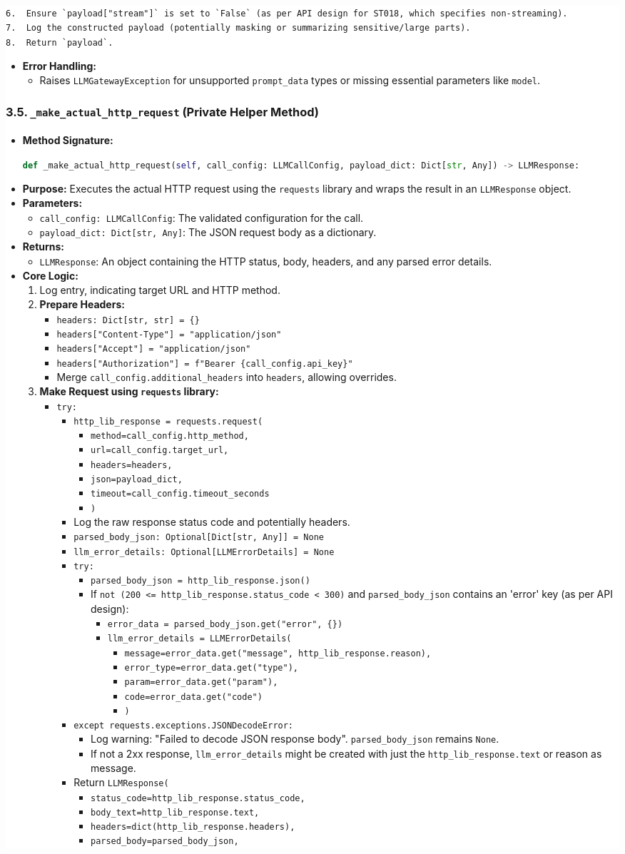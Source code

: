     6.  Ensure `payload["stream"]` is set to `False` (as per API design for ST018, which specifies non-streaming).
    7.  Log the constructed payload (potentially masking or summarizing sensitive/large parts).
    8.  Return `payload`.
*   **Error Handling:**
    *   Raises `LLMGatewayException` for unsupported `prompt_data` types or missing essential parameters like `model`.

### 3.5. `_make_actual_http_request` (Private Helper Method)

*   **Method Signature:**
    ```python
    def _make_actual_http_request(self, call_config: LLMCallConfig, payload_dict: Dict[str, Any]) -> LLMResponse:
    ```
*   **Purpose:** Executes the actual HTTP request using the `requests` library and wraps the result in an `LLMResponse` object.
*   **Parameters:**
    *   `call_config: LLMCallConfig`: The validated configuration for the call.
    *   `payload_dict: Dict[str, Any]`: The JSON request body as a dictionary.
*   **Returns:**
    *   `LLMResponse`: An object containing the HTTP status, body, headers, and any parsed error details.
*   **Core Logic:**
    1.  Log entry, indicating target URL and HTTP method.
    2.  **Prepare Headers:**
        *   `headers: Dict[str, str] = {}`
        *   `headers["Content-Type"] = "application/json"`
        *   `headers["Accept"] = "application/json"`
        *   `headers["Authorization"] = f"Bearer {call_config.api_key}"`
        *   Merge `call_config.additional_headers` into `headers`, allowing overrides.
    3.  **Make Request using `requests` library:**
        *   `try:`
            *   `http_lib_response = requests.request(`
                *   `method=call_config.http_method,`
                *   `url=call_config.target_url,`
                *   `headers=headers,`
                *   `json=payload_dict,`
                *   `timeout=call_config.timeout_seconds`
                *   `)`
            *   Log the raw response status code and potentially headers.
            *   `parsed_body_json: Optional[Dict[str, Any]] = None`
            *   `llm_error_details: Optional[LLMErrorDetails] = None`
            *   `try:`
                *   `parsed_body_json = http_lib_response.json()`
                *   If `not (200 <= http_lib_response.status_code < 300)` and `parsed_body_json` contains an 'error' key (as per API design):
                    *   `error_data = parsed_body_json.get("error", {})`
                    *   `llm_error_details = LLMErrorDetails(`
                        *   `message=error_data.get("message", http_lib_response.reason),`
                        *   `error_type=error_data.get("type"),`
                        *   `param=error_data.get("param"),`
                        *   `code=error_data.get("code")`
                        *   `)`
            *   `except requests.exceptions.JSONDecodeError:`
                *   Log warning: "Failed to decode JSON response body". `parsed_body_json` remains `None`.
                *   If not a 2xx response, `llm_error_details` might be created with just the `http_lib_response.text` or reason as message.
            *   Return `LLMResponse(`
                *   `status_code=http_lib_response.status_code,`
                *   `body_text=http_lib_response.text,`
                *   `headers=dict(http_lib_response.headers),`
                *   `parsed_body=parsed_body_json,`